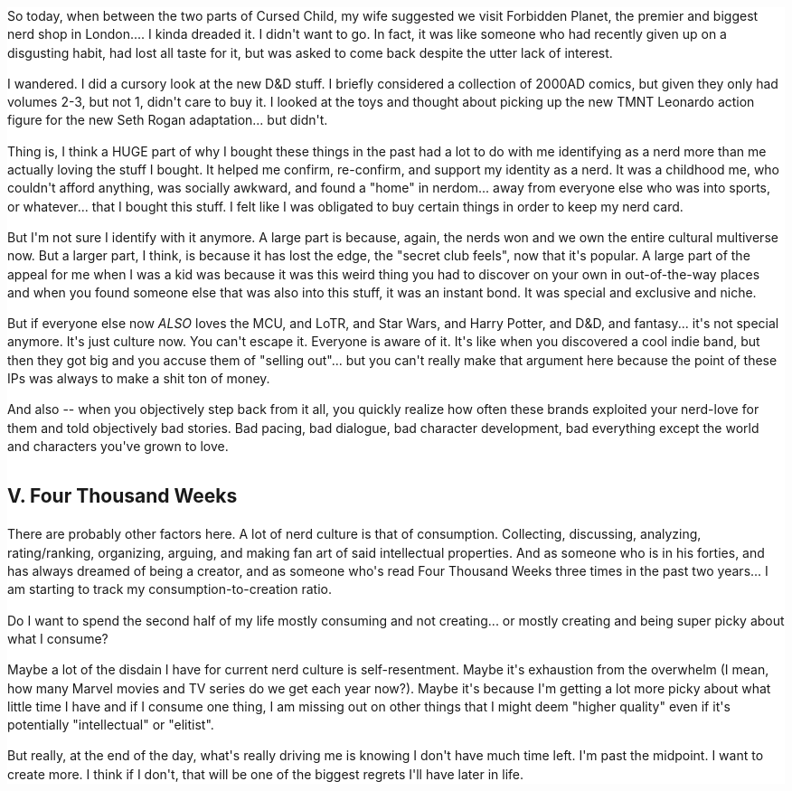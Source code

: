 So today, when between the two parts of Cursed Child, my wife suggested we visit Forbidden Planet, the premier and biggest nerd shop in London.... I kinda dreaded it. I didn't want to go. In fact, it was like someone who had recently given up on a disgusting habit, had lost all taste for it, but was asked to come back despite the utter lack of interest.

I wandered. I did a cursory look at the new D&D stuff. I briefly considered a collection of 2000AD comics, but given they only had volumes 2-3, but not 1, didn't care to buy it. I looked at the toys and thought about picking up the new TMNT Leonardo action figure for the new Seth Rogan adaptation... but didn't.

Thing is, I think a HUGE part of why I bought these things in the past had a lot to do with me identifying as a nerd more than me actually loving the stuff I bought. It helped me confirm, re-confirm, and support my identity as a nerd. It was a childhood me, who couldn't afford anything, was socially awkward, and found a "home" in nerdom... away from everyone else who was into sports, or whatever... that I bought this stuff. I felt like I was obligated to buy certain things in order to keep my nerd card.

But I'm not sure I identify with it anymore. A large part is because, again, the nerds won and we own the entire cultural multiverse now. But a larger part, I think, is because it has lost the edge, the "secret club feels", now that it's popular. A large part of the appeal for me when I was a kid was because it was this weird thing you had to discover on your own in out-of-the-way places and when you found someone else that was also into this stuff, it was an instant bond. It was special and exclusive and niche.

But if everyone else now _ALSO_ loves the MCU, and LoTR, and Star Wars, and Harry Potter, and D&D, and fantasy... it's not special anymore. It's just culture now. You can't escape it. Everyone is aware of it. It's like when you discovered a cool indie band, but then they got big and you accuse them of "selling out"... but you can't really make that argument here because the point of these IPs was always to make a shit ton of money.

And also -- when you objectively step back from it all, you quickly realize how often these brands exploited your nerd-love for them and told objectively bad stories. Bad pacing, bad dialogue, bad character development, bad everything except the world and characters you've grown to love.

## V. Four Thousand Weeks

There are probably other factors here. A lot of nerd culture is that of consumption. Collecting, discussing, analyzing, rating/ranking, organizing, arguing, and making fan art of said intellectual properties. And as someone who is in his forties, and has always dreamed of being a creator, and as someone who's read Four Thousand Weeks three times in the past two years... I am starting to track my consumption-to-creation ratio.

Do I want to spend the second half of my life mostly consuming and not creating... or mostly creating and being super picky about what I consume?

Maybe a lot of the disdain I have for current nerd culture is self-resentment. Maybe it's exhaustion from the overwhelm (I mean, how many Marvel movies and TV series do we get each year now?). Maybe it's because I'm getting a lot more picky about what little time I have and if I consume one thing, I am missing out on other things that I might deem "higher quality" even if it's potentially "intellectual" or "elitist".

But really, at the end of the day, what's really driving me is knowing I don't have much time left. I'm past the midpoint. I want to create more. I think if I don't, that will be one of the biggest regrets I'll have later in life.
